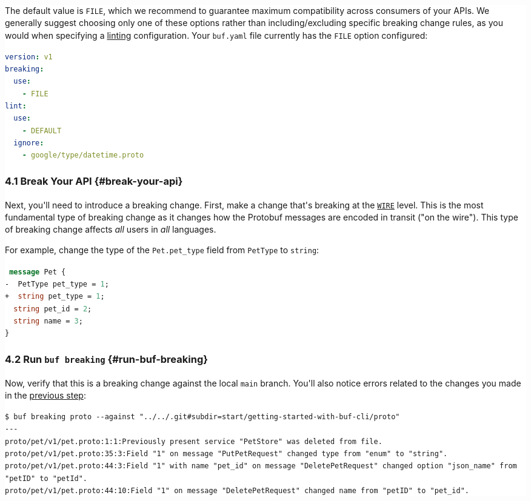 The default value is `FILE`, which we recommend to guarantee maximum compatibility across consumers of your APIs. We
generally suggest choosing only one of these options rather than including/excluding specific breaking change rules, as
you would when specifying a [linting] configuration. Your `buf.yaml` file currently has the `FILE` option configured:

```yaml title="buf.yaml" {2-4}
version: v1
breaking:
  use:
    - FILE
lint:
  use:
    - DEFAULT
  ignore:
    - google/type/datetime.proto
```

### 4.1 Break Your API {#break-your-api}

Next, you'll need to introduce a breaking change. First, make a change that's breaking at the [`WIRE`][wire] level. This
is the most fundamental type of breaking change as it changes how the Protobuf messages are encoded in transit ("on the
wire"). This type of breaking change affects _all_ users in _all_ languages.

For example, change the type of the `Pet.pet_type` field from `PetType` to `string`:

```protobuf title=pet/v1/pet.proto {2-3}
 message Pet {
-  PetType pet_type = 1;
+  string pet_type = 1;
  string pet_id = 2;
  string name = 3;
}
```

### 4.2 Run `buf breaking` {#run-buf-breaking}

Now, verify that this is a breaking change against the local `main` branch. You'll also notice errors related to
the changes you made in the [previous step](#lint-your-api):

```terminal title="~/.../buf-tour/start/getting-started-with-buf-cli"
$ buf breaking proto --against "../../.git#subdir=start/getting-started-with-buf-cli/proto"
---
proto/pet/v1/pet.proto:1:1:Previously present service "PetStore" was deleted from file.
proto/pet/v1/pet.proto:35:3:Field "1" on message "PutPetRequest" changed type from "enum" to "string".
proto/pet/v1/pet.proto:44:3:Field "1" with name "pet_id" on message "DeletePetRequest" changed option "json_name" from "petID" to "petId".
proto/pet/v1/pet.proto:44:10:Field "1" on message "DeletePetRequest" changed name from "petID" to "pet_id".
```


[breaking]: /breaking/overview
[linting]: /lint/overview
[wire]: ../breaking/rules.md#categories
[zip]: /reference/inputs#zip
[cc_enable_arenas]: /configuration/v1/buf-gen-yaml.md#cc_enable_arenas
[install_protoc]: https://github.com/protocolbuffers/protobuf#protocol-compiler-installation
[java_multiple_files]: /configuration/v1/buf-gen-yaml.md#java_multiple_files
[file options]: https://developers.google.com/protocol-buffers/docs/proto3#options
[remote-plugins]: /bsr/remote-plugins/overview.mdx
[generate]: /generate/usage.mdx
[plugins]: https://buf.build/plugins